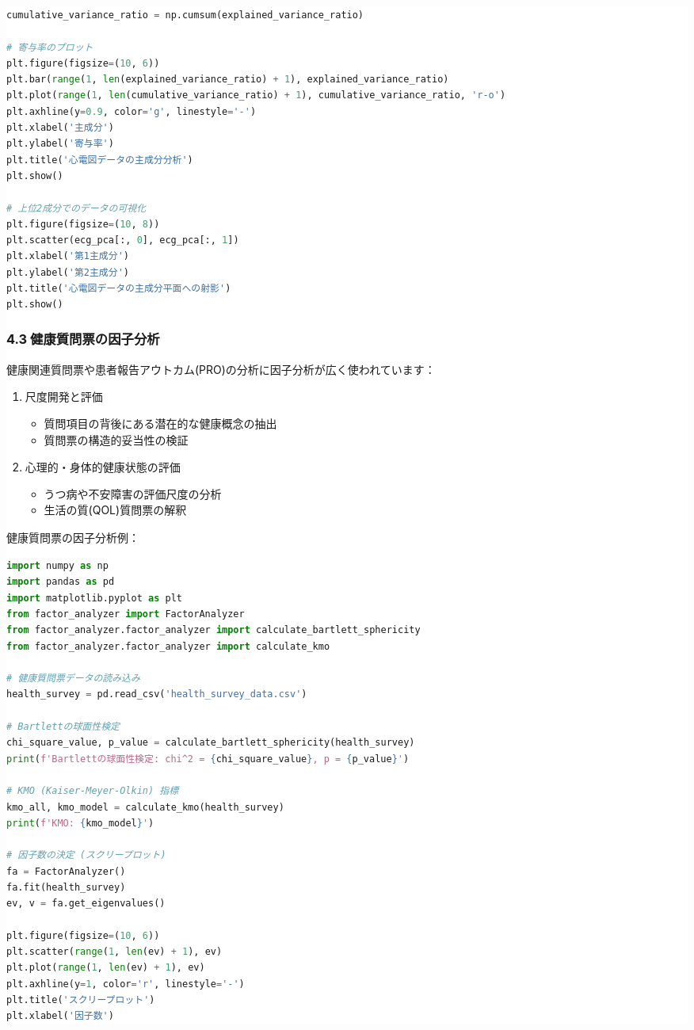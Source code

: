 ```python
cumulative_variance_ratio = np.cumsum(explained_variance_ratio)

# 寄与率のプロット
plt.figure(figsize=(10, 6))
plt.bar(range(1, len(explained_variance_ratio) + 1), explained_variance_ratio)
plt.plot(range(1, len(cumulative_variance_ratio) + 1), cumulative_variance_ratio, 'r-o')
plt.axhline(y=0.9, color='g', linestyle='-')
plt.xlabel('主成分')
plt.ylabel('寄与率')
plt.title('心電図データの主成分分析')
plt.show()

# 上位2成分でのデータの可視化
plt.figure(figsize=(10, 8))
plt.scatter(ecg_pca[:, 0], ecg_pca[:, 1])
plt.xlabel('第1主成分')
plt.ylabel('第2主成分')
plt.title('心電図データの主成分平面への射影')
plt.show()
```

### 4.3 健康質問票の因子分析

健康関連質問票や患者報告アウトカム(PRO)の分析に因子分析が広く使われています：

1. 尺度開発と評価
   - 質問項目の背後にある潜在的な健康概念の抽出
   - 質問票の構造的妥当性の検証

2. 心理的・身体的健康状態の評価
   - うつ病や不安障害の評価尺度の分析
   - 生活の質(QOL)質問票の解釈

健康質問票の因子分析例：

```python
import numpy as np
import pandas as pd
import matplotlib.pyplot as plt
from factor_analyzer import FactorAnalyzer
from factor_analyzer.factor_analyzer import calculate_bartlett_sphericity
from factor_analyzer.factor_analyzer import calculate_kmo

# 健康質問票データの読み込み
health_survey = pd.read_csv('health_survey_data.csv')

# Bartlettの球面性検定
chi_square_value, p_value = calculate_bartlett_sphericity(health_survey)
print(f'Bartlettの球面性検定: chi^2 = {chi_square_value}, p = {p_value}')

# KMO (Kaiser-Meyer-Olkin) 指標
kmo_all, kmo_model = calculate_kmo(health_survey)
print(f'KMO: {kmo_model}')

# 因子数の決定 (スクリープロット)
fa = FactorAnalyzer()
fa.fit(health_survey)
ev, v = fa.get_eigenvalues()

plt.figure(figsize=(10, 6))
plt.scatter(range(1, len(ev) + 1), ev)
plt.plot(range(1, len(ev) + 1), ev)
plt.axhline(y=1, color='r', linestyle='-')
plt.title('スクリープロット')
plt.xlabel('因子数')
```